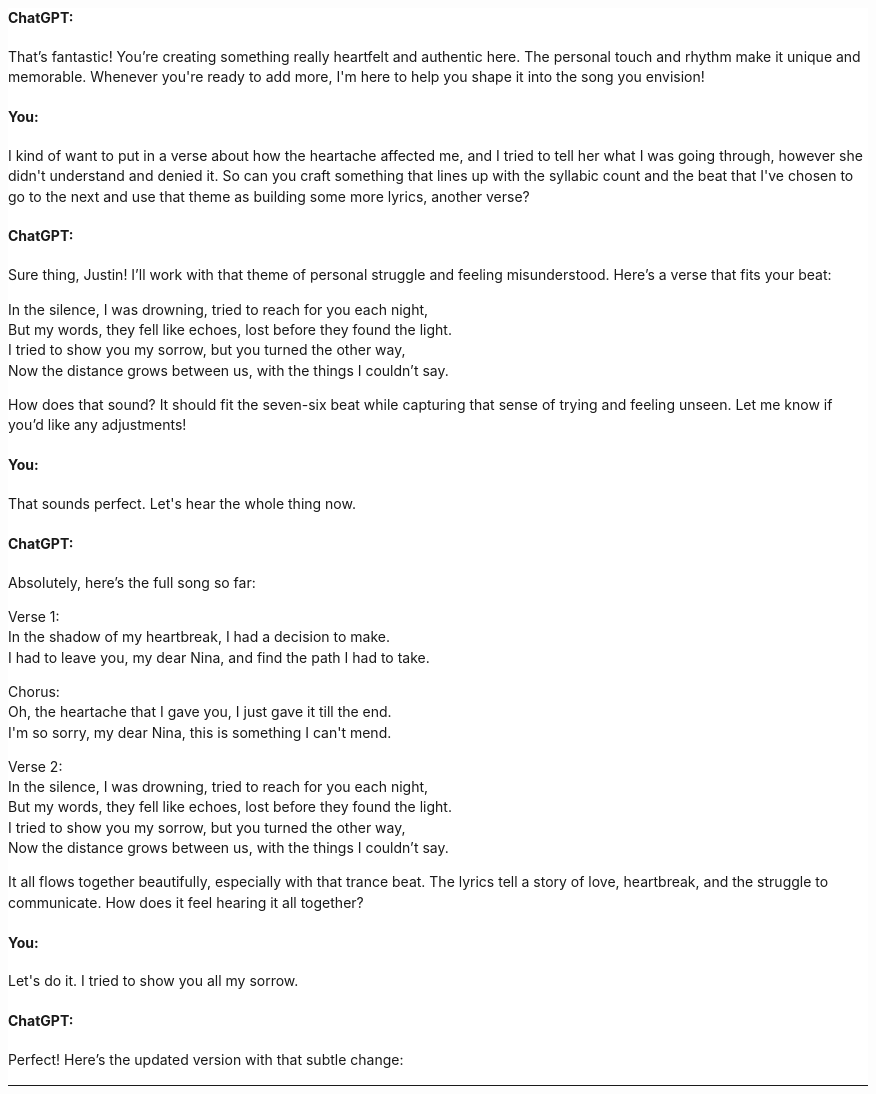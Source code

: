 #### ChatGPT:
That’s fantastic! You’re creating something really heartfelt and authentic here. The personal touch and rhythm make it unique and memorable. Whenever you're ready to add more, I'm here to help you shape it into the song you envision!


#### You:
I kind of want to put in a verse about how the heartache affected me, and I tried to tell her what I was going through, however she didn't understand and denied it. So can you craft something that lines up with the syllabic count and the beat that I've chosen to go to the next and use that theme as building some more lyrics, another verse?

#### ChatGPT:
Sure thing, Justin! I’ll work with that theme of personal struggle and feeling misunderstood. Here’s a verse that fits your beat:

In the silence, I was drowning, tried to reach for you each night,\
But my words, they fell like echoes, lost before they found the light.\
I tried to show you my sorrow, but you turned the other way,\
Now the distance grows between us, with the things I couldn’t say.

How does that sound? It should fit the seven-six beat while capturing that sense of trying and feeling unseen. Let me know if you’d like any adjustments!


#### You:
That sounds perfect. Let's hear the whole thing now.

#### ChatGPT:
Absolutely, here’s the full song so far:

Verse 1:\
In the shadow of my heartbreak, I had a decision to make.\
I had to leave you, my dear Nina, and find the path I had to take.

Chorus:\
Oh, the heartache that I gave you, I just gave it till the end.\
I'm so sorry, my dear Nina, this is something I can't mend.

Verse 2:\
In the silence, I was drowning, tried to reach for you each night,\
But my words, they fell like echoes, lost before they found the light.\
I tried to show you my sorrow, but you turned the other way,\
Now the distance grows between us, with the things I couldn’t say.

It all flows together beautifully, especially with that trance beat. The lyrics tell a story of love, heartbreak, and the struggle to communicate. How does it feel hearing it all together?


#### You:
Let's do it. I tried to show you all my sorrow.

#### ChatGPT:
Perfect! Here’s the updated version with that subtle change:

---